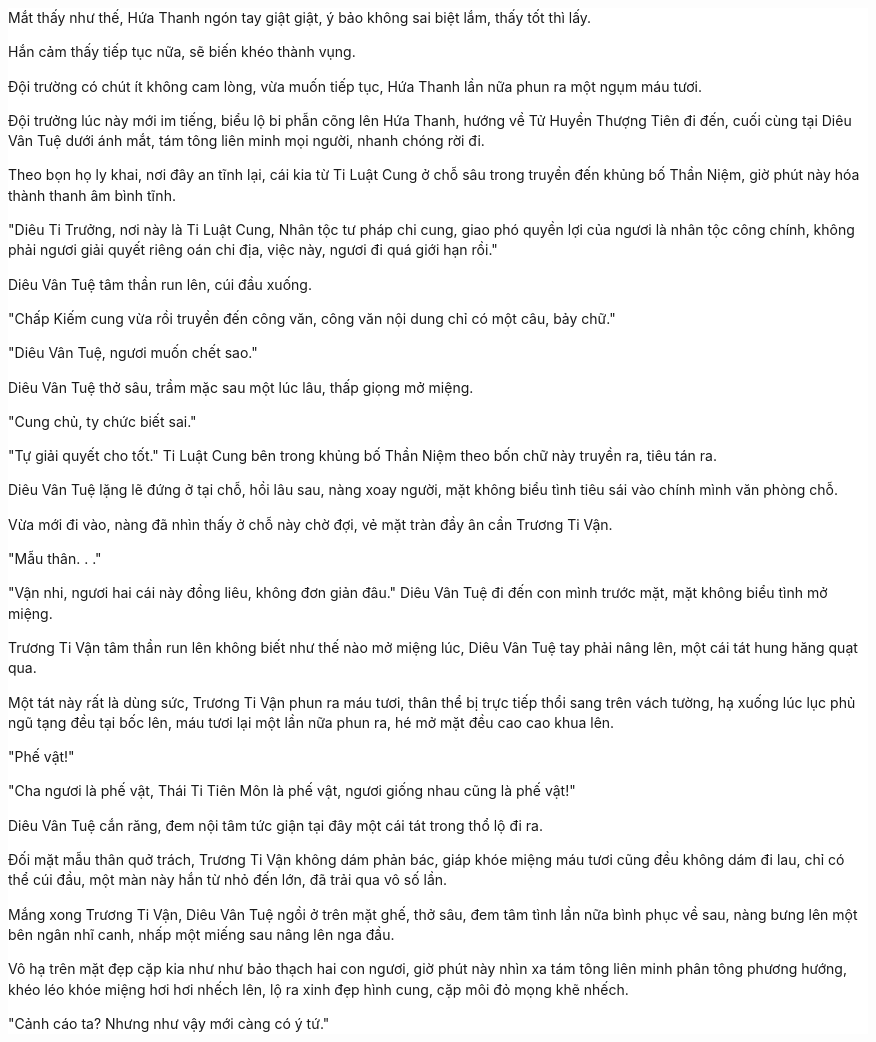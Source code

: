 Mắt thấy như thế, Hứa Thanh ngón tay giật giật, ý bảo không sai biệt lắm, thấy tốt thì lấy.

Hắn cảm thấy tiếp tục nữa, sẽ biến khéo thành vụng.

Đội trường có chút ít không cam lòng, vừa muốn tiếp tục, Hứa Thanh lần nữa phun ra một ngụm máu tươi.

Đội trưởng lúc này mới im tiếng, biểu lộ bi phẫn cõng lên Hứa Thanh, hướng về Tử Huyền Thượng Tiên đi đến, cuối cùng tại Diêu Vân Tuệ dưới ánh mắt, tám tông liên minh mọi người, nhanh chóng rời đi.

Theo bọn họ ly khai, nơi đây an tĩnh lại, cái kia từ Ti Luật Cung ở chỗ sâu trong truyền đến khủng bố Thần Niệm, giờ phút này hóa thành thanh âm bình tĩnh.

"Diêu Ti Trưởng, nơi này là Ti Luật Cung, Nhân tộc tư pháp chi cung, giao phó quyền lợi của ngươi là nhân tộc công chính, không phải ngươi giải quyết riêng oán chi địa, việc này, ngươi đi quá giới hạn rồi."

Diêu Vân Tuệ tâm thần run lên, cúi đầu xuống.

"Chấp Kiếm cung vừa rồi truyền đến công văn, công văn nội dung chỉ có một câu, bảy chữ."

"Diêu Vân Tuệ, ngươi muốn chết sao."

Diêu Vân Tuệ thở sâu, trầm mặc sau một lúc lâu, thấp giọng mở miệng.

"Cung chủ, ty chức biết sai."

"Tự giải quyết cho tốt." Ti Luật Cung bên trong khủng bố Thần Niệm theo bốn chữ này truyền ra, tiêu tán ra.

Diêu Vân Tuệ lặng lẽ đứng ở tại chỗ, hồi lâu sau, nàng xoay người, mặt không biểu tình tiêu sái vào chính mình văn phòng chỗ.

Vừa mới đi vào, nàng đã nhìn thấy ở chỗ này chờ đợi, vẻ mặt tràn đầy ân cần Trương Ti Vận.

"Mẫu thân. . ."

"Vận nhi, ngươi hai cái này đồng liêu, không đơn giản đâu." Diêu Vân Tuệ đi đến con mình trước mặt, mặt không biểu tình mở miệng.

Trương Ti Vận tâm thần run lên không biết như thế nào mở miệng lúc, Diêu Vân Tuệ tay phải nâng lên, một cái tát hung hăng quạt qua.

Một tát này rất là dùng sức, Trương Ti Vận phun ra máu tươi, thân thể bị trực tiếp thổi sang trên vách tường, hạ xuống lúc lục phủ ngũ tạng đều tại bốc lên, máu tươi lại một lần nữa phun ra, hé mở mặt đều cao cao khua lên.

"Phế vật!"

"Cha ngươi là phế vật, Thái Ti Tiên Môn là phế vật, ngươi giống nhau cũng là phế vật!"

Diêu Vân Tuệ cắn răng, đem nội tâm tức giận tại đây một cái tát trong thổ lộ đi ra.

Đối mặt mẫu thân quở trách, Trương Ti Vận không dám phản bác, giáp khóe miệng máu tươi cũng đều không dám đi lau, chỉ có thể cúi đầu, một màn này hắn từ nhỏ đến lớn, đã trải qua vô số lần.

Mắng xong Trương Ti Vận, Diêu Vân Tuệ ngồi ở trên mặt ghế, thở sâu, đem tâm tình lần nữa bình phục về sau, nàng bưng lên một bên ngân nhĩ canh, nhấp một miếng sau nâng lên nga đầu.

Vô hạ trên mặt đẹp cặp kia như như bảo thạch hai con ngươi, giờ phút này nhìn xa tám tông liên minh phân tông phương hướng, khéo léo khóe miệng hơi hơi nhếch lên, lộ ra xinh đẹp hình cung, cặp môi đỏ mọng khẽ nhếch.

"Cảnh cáo ta? Nhưng như vậy mới càng có ý tứ."




